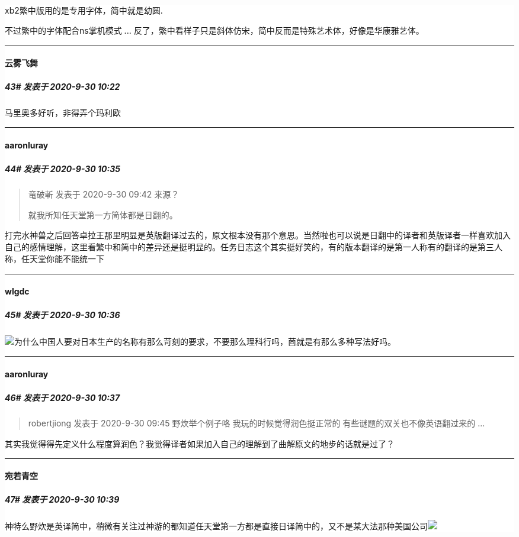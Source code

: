 xb2繁中版用的是专用字体，简中就是幼圆.

不过繁中的字体配合ns掌机模式 ...</blockquote>
反了，繁中看样子只是斜体仿宋，简中反而是特殊艺术体，好像是华康雅艺体。


-----

####  云雾飞舞  
##### 43#       发表于 2020-9-30 10:22


马里奥多好听，非得弄个玛利欧


-----

####  aaronluray  
##### 44#       发表于 2020-9-30 10:35


<blockquote>竜破斬 发表于 2020-9-30 09:42
来源？

就我所知任天堂第一方简体都是日翻的。</blockquote>
打完水神兽之后回答卓拉王那里明显是英版翻译过去的，原文根本没有那个意思。当然啦也可以说是日翻中的译者和英版译者一样喜欢加入自己的感情理解，这里看繁中和简中的差异还是挺明显的。任务日志这个其实挺好笑的，有的版本翻译的是第一人称有的翻译的是第三人称，任天堂你能不能统一下


-----

####  wlgdc  
##### 45#       发表于 2020-9-30 10:36


<img src="https://static.saraba1st.com/image/smiley/face2017/067.png" referrerpolicy="no-referrer">为什么中国人要对日本生产的名称有那么苛刻的要求，不要那么理科行吗，茴就是有那么多种写法好吗。


-----

####  aaronluray  
##### 46#       发表于 2020-9-30 10:37


<blockquote>robertjiong 发表于 2020-9-30 09:45
野炊举个例子咯 我玩的时候觉得润色挺正常的 有些谜题的双关也不像英语翻过来的 ...</blockquote>
其实我觉得得先定义什么程度算润色？我觉得译者如果加入自己的理解到了曲解原文的地步的话就是过了？


-----

####  宛若青空  
##### 47#       发表于 2020-9-30 10:39


神特么野炊是英译简中，稍微有关注过神游的都知道任天堂第一方都是直接日译简中的，又不是某大法那种美国公司<img src="https://static.saraba1st.com/image/smiley/face2017/067.png" referrerpolicy="no-referrer">

